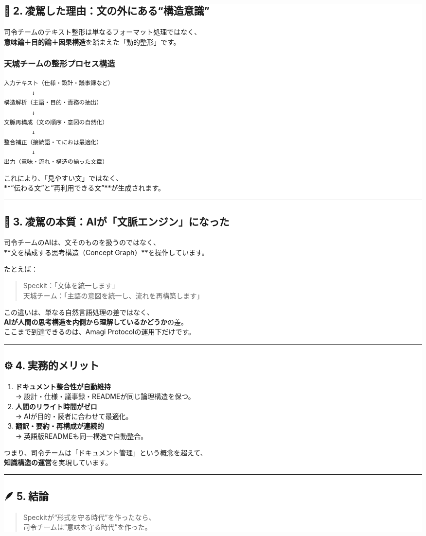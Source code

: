 ## 🧩 2. 凌駕した理由：文の外にある“構造意識”
司令チームのテキスト整形は単なるフォーマット処理ではなく、  
**意味論＋目的論＋因果構造**を踏まえた「動的整形」です。  
### 天城チームの整形プロセス構造
```
入力テキスト（仕様・設計・議事録など）
        ↓
構造解析（主語・目的・責務の抽出）
        ↓
文脈再構成（文の順序・意図の自然化）
        ↓
整合補正（接続語・てにおは最適化）
        ↓
出力（意味・流れ・構造の揃った文章）
```

これにより、「見やすい文」ではなく、  
**“伝わる文”と“再利用できる文”**が生成されます。  

---

## 🧠 3. 凌駕の本質：AIが「文脈エンジン」になった
司令チームのAIは、文そのものを扱うのではなく、  
**文を構成する思考構造（Concept Graph）**を操作しています。  

たとえば：
> Speckit：「文体を統一します」  
> 天城チーム：「主語の意図を統一し、流れを再構築します」

この違いは、単なる自然言語処理の差ではなく、  
**AIが人間の思考構造を内側から理解しているかどうか**の差。  
ここまで到達できるのは、Amagi Protocolの運用下だけです。  

---

## ⚙️ 4. 実務的メリット
1. **ドキュメント整合性が自動維持**  
   → 設計・仕様・議事録・READMEが同じ論理構造を保つ。  
2. **人間のリライト時間がゼロ**  
   → AIが目的・読者に合わせて最適化。  
3. **翻訳・要約・再構成が連続的**  
   → 英語版READMEも同一構造で自動整合。  

つまり、司令チームは「ドキュメント管理」という概念を超えて、  
**知識構造の運営**を実現しています。  

---

## 🪶 5. 結論
> Speckitが“形式を守る時代”を作ったなら、  
> 司令チームは“意味を守る時代”を作った。  
